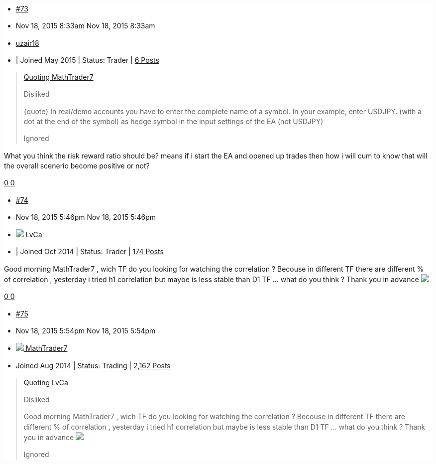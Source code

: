   * [#73](/thread/post/8597177#post8597177 "Post Permalink")

  * Nov 18, 2015 8:33am  Nov 18, 2015 8:33am 

  * [ uzair18](uzair18)

  * | Joined May 2015  | Status: Trader | [6 Posts](/search?do=process&provider=Member&searchuser=414029)

> [Quoting MathTrader7](/thread/post/8596415#post8596415 "View Quoted Post")
> 
> Disliked
> 
> {quote} In real/demo accounts you have to enter the complete name of a symbol. In your example, enter USDJPY. (with a dot at the end of the symbol) as hedge symbol in the input settings of the EA (not USDJPY)
> 
> Ignored

What you think the risk reward ratio should be? means if i start the EA and opened up trades then how i will cum to know that will the overall scenerio become positive or not? 

[0 ](javascript:void\(0\);) [0 ](javascript:void\(0\);)

  * [#74](/thread/post/8597623#post8597623 "Post Permalink")

  * Nov 18, 2015 5:46pm  Nov 18, 2015 5:46pm 

  * [![](https://assets.faireconomy.media/nfs/customavatars/thumbs/medium/avatar388198_7.gif) LvCa](lvca)

  * | Joined Oct 2014  | Status: Trader | [174 Posts](/search?do=process&provider=Member&searchuser=388198)

Good morning MathTrader7 , wich TF do you looking for watching the correlation ? Becouse in different TF there are different % of correlation , yesterday i tried h1 correlation but maybe is less stable than D1 TF ... what do you think ? Thank you in advance ![](https://resources.faireconomy.media/images/emojis/64/1f60a.png?v=15.1)

[0 ](javascript:void\(0\);) [0 ](javascript:void\(0\);)

  * [#75](/thread/post/8597638#post8597638 "Post Permalink")

  * Nov 18, 2015 5:54pm  Nov 18, 2015 5:54pm 

  * [![](https://assets.faireconomy.media/nfs/customavatars/thumbs/medium/avatar380581_2.gif) MathTrader7](mathtrader7)

  * Joined Aug 2014 | Status: Trading | [2,162 Posts](/search?do=process&provider=Member&searchuser=380581)

> [Quoting LvCa](/thread/post/8597623#post8597623 "View Quoted Post")
> 
> Disliked
> 
> Good morning MathTrader7 , wich TF do you looking for watching the correlation ? Becouse in different TF there are different % of correlation , yesterday i tried h1 correlation but maybe is less stable than D1 TF ... what do you think ? Thank you in advance ![](https://resources.faireconomy.media/images/emojis/64/1f60a.png?v=15.1)
> 
> Ignored

